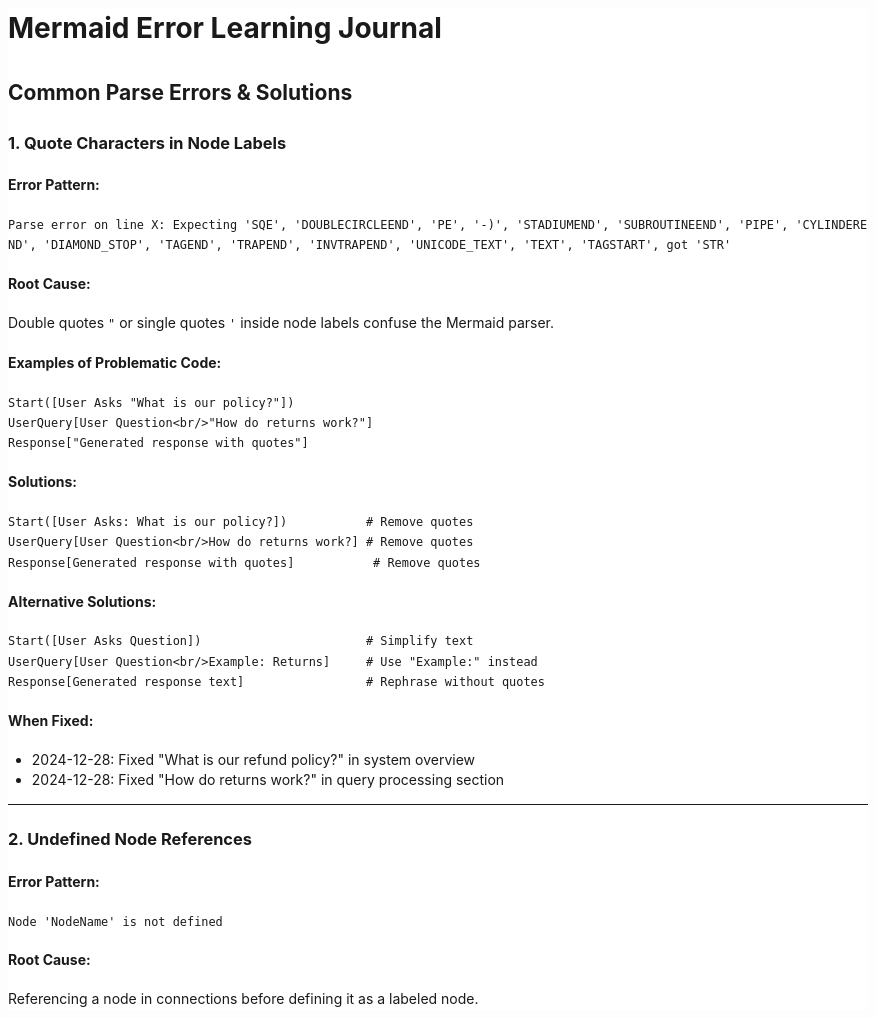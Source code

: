 # Mermaid Error Learning Journal

## Common Parse Errors & Solutions

### 1. **Quote Characters in Node Labels**

#### **Error Pattern:**
```
Parse error on line X: Expecting 'SQE', 'DOUBLECIRCLEEND', 'PE', '-)', 'STADIUMEND', 'SUBROUTINEEND', 'PIPE', 'CYLINDEREND', 'DIAMOND_STOP', 'TAGEND', 'TRAPEND', 'INVTRAPEND', 'UNICODE_TEXT', 'TEXT', 'TAGSTART', got 'STR'
```

#### **Root Cause:**
Double quotes `"` or single quotes `'` inside node labels confuse the Mermaid parser.

#### **Examples of Problematic Code:**
```mermaid
Start([User Asks "What is our policy?"])
UserQuery[User Question<br/>"How do returns work?"]
Response["Generated response with quotes"]
```

#### **Solutions:**
```mermaid
Start([User Asks: What is our policy?])           # Remove quotes
UserQuery[User Question<br/>How do returns work?] # Remove quotes
Response[Generated response with quotes]           # Remove quotes
```

#### **Alternative Solutions:**
```mermaid
Start([User Asks Question])                       # Simplify text
UserQuery[User Question<br/>Example: Returns]     # Use "Example:" instead
Response[Generated response text]                 # Rephrase without quotes
```

#### **When Fixed:**
- 2024-12-28: Fixed "What is our refund policy?" in system overview
- 2024-12-28: Fixed "How do returns work?" in query processing section

---

### 2. **Undefined Node References**

#### **Error Pattern:**
```
Node 'NodeName' is not defined
```

#### **Root Cause:**
Referencing a node in connections before defining it as a labeled node.
